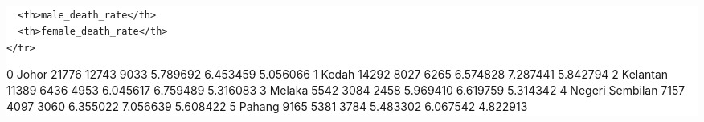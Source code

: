       <th>male_death_rate</th>
      <th>female_death_rate</th>
    </tr>
  </thead>
  <tbody>
    <tr>
      <th>0</th>
      <td>Johor</td>
      <td>21776</td>
      <td>12743</td>
      <td>9033</td>
      <td>5.789692</td>
      <td>6.453459</td>
      <td>5.056066</td>
    </tr>
    <tr>
      <th>1</th>
      <td>Kedah</td>
      <td>14292</td>
      <td>8027</td>
      <td>6265</td>
      <td>6.574828</td>
      <td>7.287441</td>
      <td>5.842794</td>
    </tr>
    <tr>
      <th>2</th>
      <td>Kelantan</td>
      <td>11389</td>
      <td>6436</td>
      <td>4953</td>
      <td>6.045617</td>
      <td>6.759489</td>
      <td>5.316083</td>
    </tr>
    <tr>
      <th>3</th>
      <td>Melaka</td>
      <td>5542</td>
      <td>3084</td>
      <td>2458</td>
      <td>5.969410</td>
      <td>6.619759</td>
      <td>5.314342</td>
    </tr>
    <tr>
      <th>4</th>
      <td>Negeri Sembilan</td>
      <td>7157</td>
      <td>4097</td>
      <td>3060</td>
      <td>6.355022</td>
      <td>7.056639</td>
      <td>5.608422</td>
    </tr>
    <tr>
      <th>5</th>
      <td>Pahang</td>
      <td>9165</td>
      <td>5381</td>
      <td>3784</td>
      <td>5.483302</td>
      <td>6.067542</td>
      <td>4.822913</td>